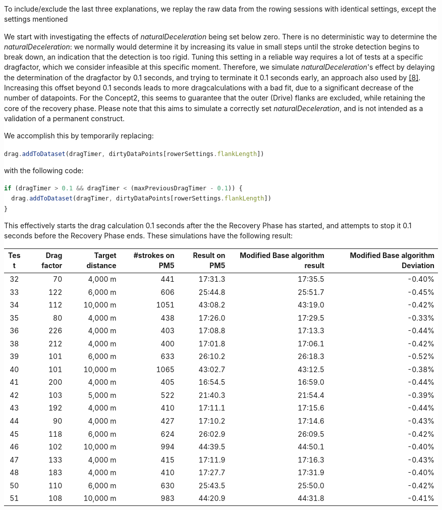To include/exclude the last three explanations, we replay the raw data from the rowing sessions with identical settings, except the settings mentioned

We start with investigating the effects of *naturalDeceleration* being set below zero. There is no deterministic way to determine the *naturalDeceleration*: we normally would determine it by increasing its value in small steps until the stroke detection begins to break down, an indication that the detection is too rigid. Tuning this setting in a reliable way requires a lot of tests at a specific dragfactor, which we consider infeasible at this specific moment. Therefore, we simulate *naturalDeceleration*'s effect by delaying the determination of the dragfactor by 0.1 seconds, and trying to terminate it 0.1 seconds early, an approach also used by [[8]](#8). Increasing this offset beyond 0.1 seconds leads to more dragcalculations with a bad fit, due to a significant decrease of the number of datapoints. For the Concept2, this seems to guarantee that the outer (Drive) flanks are excluded, while retaining the core of the recovery phase. Please note that this aims to simulate a correctly set *naturalDeceleration*, and is not intended as a validation of a permanent construct.

We accomplish this by temporarily replacing:

```javascript
drag.addToDataset(dragTimer, dirtyDataPoints[rowerSettings.flankLength])
```

with the following code:

```javascript
if (dragTimer > 0.1 && dragTimer < (maxPreviousDragTimer - 0.1)) {
  drag.addToDataset(dragTimer, dirtyDataPoints[rowerSettings.flankLength])
}
```

This effectively starts the drag calculation 0.1 seconds after the the Recovery Phase has started, and attempts to stop it 0.1 seconds before the Recovery Phase ends.  These simulations have the following result:

| Test | Drag factor | Target distance | #strokes on PM5| Result on PM5 | Modified Base algorithm result | Modified Base algorithm Deviation |
| :-: | --: | --: | --: | --: | --: | --: |
| 32 | 70 | 4,000 m | 441 | 17:31.3 | 17:35.5 | -0.40% |
| 33 | 122 | 6,000 m | 606 | 25:44.8 | 25:51.7 | -0.45% |
| 34 | 112 | 10,000 m | 1051 | 43:08.2 | 43:19.0 | -0.42% |
| 35 | 80 | 4,000 m | 438 | 17:26.0 | 17:29.5 | -0.33% |
| 36 | 226 | 4,000 m | 403 | 17:08.8 | 17:13.3 | -0.44% |
| 38 | 212 | 4,000 m | 400 | 17:01.8 | 17:06.1 | -0.42% |
| 39 | 101 | 6,000 m | 633 | 26:10.2 | 26:18.3 | -0.52% |
| 40 | 101 | 10,000 m | 1065 | 43:02.7 | 43:12.5 | -0.38% |
| 41 | 200 | 4,000 m | 405 | 16:54.5 | 16:59.0 | -0.44% |
| 42 | 103 | 5,000 m | 522 | 21:40.3 | 21:54.4 | -0.39% |
| 43 | 192 | 4,000 m | 410 | 17:11.1 | 17:15.6 | -0.44% |
| 44 | 90 | 4,000 m | 427 | 17:10.2 | 17:14.6 | -0.43% |
| 45 | 118 | 6,000 m | 624 | 26:02.9 | 26:09.5 | -0.42% |
| 46 | 102 | 10,000 m | 994 | 44:39.5 | 44:50.1 | -0.40% |
| 47 | 133 | 4,000 m | 415 | 17:11.9 | 17:16.3 | -0.43% |
| 48 | 183 | 4,000 m | 410 | 17:27.7 | 17:31.9 | -0.40% |
| 50 | 110 | 6,000 m | 630 | 25:43.5 | 25:50.0 | -0.42% |
| 51 | 108 | 10,000 m | 983 | 44:20.9 | 44:31.8 | -0.41% |